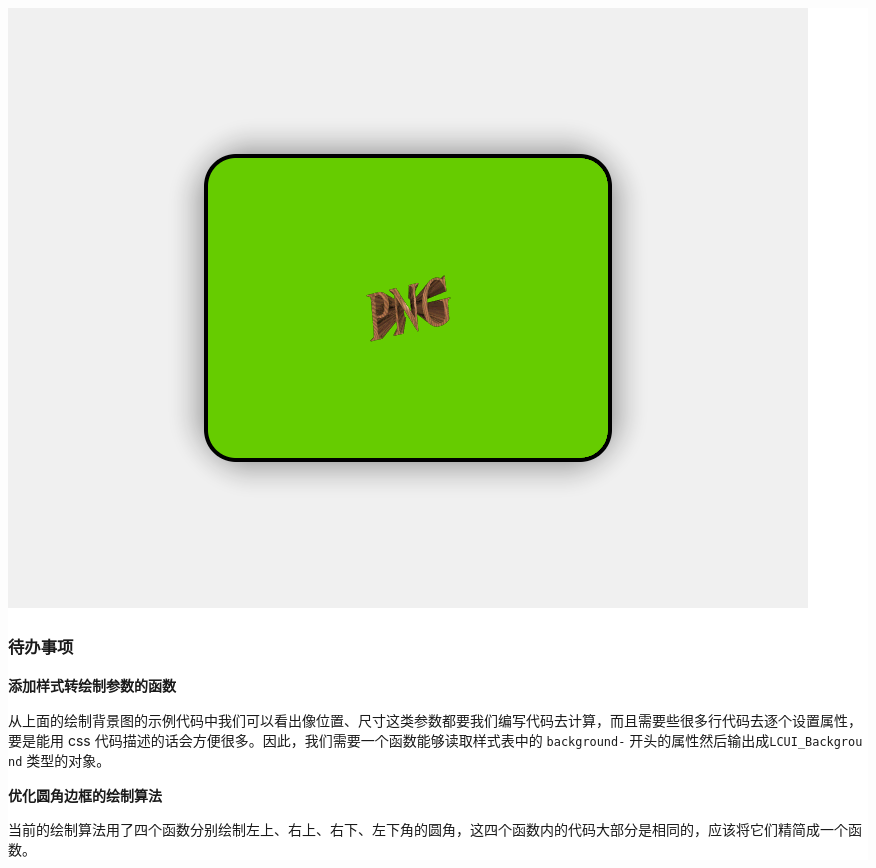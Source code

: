 ![test\_paint\_boxshadow.png](../.gitbook/assets/test_paint_boxshadow.png)

### 待办事项

**添加样式转绘制参数的函数**

从上面的绘制背景图的示例代码中我们可以看出像位置、尺寸这类参数都要我们编写代码去计算，而且需要些很多行代码去逐个设置属性，要是能用 css 代码描述的话会方便很多。因此，我们需要一个函数能够读取样式表中的 `background-` 开头的属性然后输出成`LCUI_Background` 类型的对象。

**优化圆角边框的绘制算法**

当前的绘制算法用了四个函数分别绘制左上、右上、右下、左下角的圆角，这四个函数内的代码大部分是相同的，应该将它们精简成一个函数。

